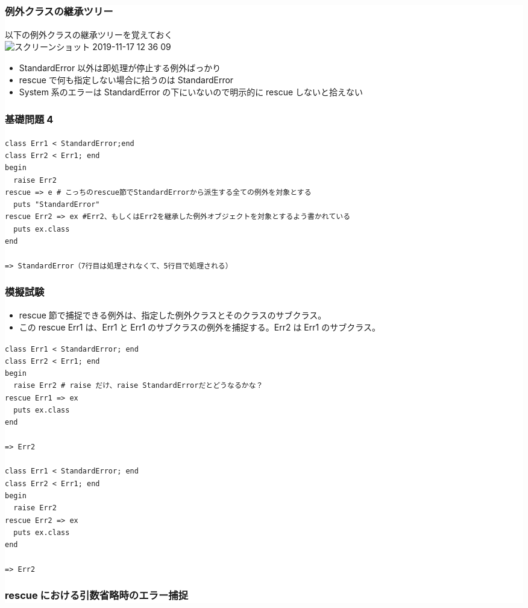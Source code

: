 ### 例外クラスの継承ツリー

以下の例外クラスの継承ツリーを覚えておく  
<img width="565" alt="スクリーンショット 2019-11-17 12 36 09" src="https://user-images.githubusercontent.com/33531901/69003671-819c7b00-0949-11ea-9366-c8e371a6bb94.png">

- StandardError 以外は即処理が停止する例外ばっかり
- rescue で何も指定しない場合に拾うのは StandardError
- System 系のエラーは StandardError の下にいないので明示的に rescue しないと拾えない

### 基礎問題 4

```
class Err1 < StandardError;end
class Err2 < Err1; end
begin
  raise Err2
rescue => e # こっちのrescue節でStandardErrorから派生する全ての例外を対象とする
  puts "StandardError"
rescue Err2 => ex #Err2、もしくはErr2を継承した例外オブジェクトを対象とするよう書かれている
  puts ex.class
end

=> StandardError（7行目は処理されなくて、5行目で処理される）
```

### 模擬試験

- rescue 節で捕捉できる例外は、指定した例外クラスとそのクラスのサブクラス。
- この rescue Err1 は、Err1 と Err1 のサブクラスの例外を捕捉する。Err2 は Err1 のサブクラス。

```
class Err1 < StandardError; end
class Err2 < Err1; end
begin
  raise Err2 # raise だけ、raise StandardErrorだとどうなるかな？
rescue Err1 => ex
  puts ex.class
end

=> Err2

class Err1 < StandardError; end
class Err2 < Err1; end
begin
  raise Err2
rescue Err2 => ex
  puts ex.class
end

=> Err2
```

### rescue における引数省略時のエラー捕捉
